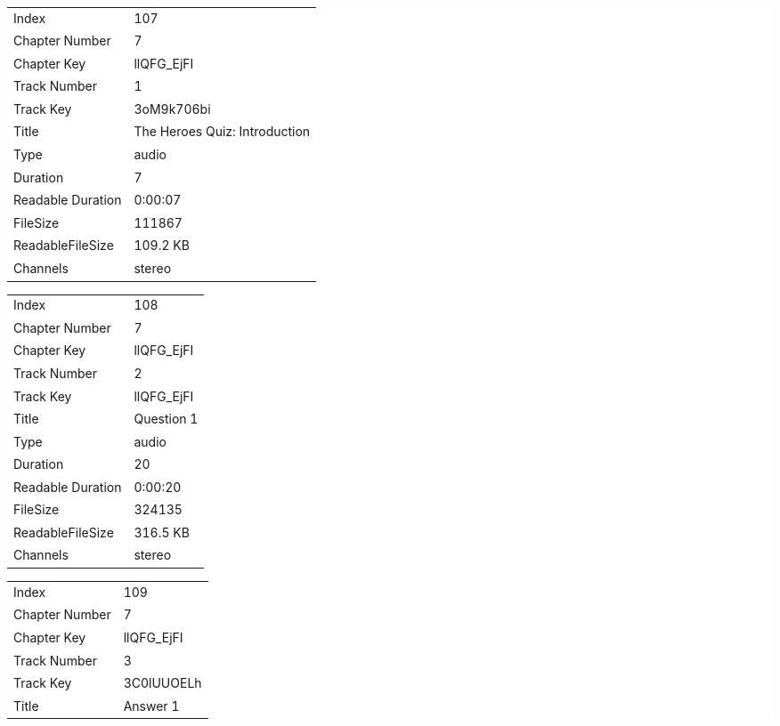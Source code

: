|  |  |
| - | - |
| Index | 107 |
| Chapter Number | 7 |
| Chapter Key | llQFG_EjFI |
| Track Number | 1 |
| Track Key | 3oM9k706bi |
| Title | The Heroes Quiz: Introduction |
| Type | audio |
| Duration | 7 |
| Readable Duration | 0:00:07 |
| FileSize | 111867 |
| ReadableFileSize | 109.2 KB |
| Channels | stereo |

|  |  |
| - | - |
| Index | 108 |
| Chapter Number | 7 |
| Chapter Key | llQFG_EjFI |
| Track Number | 2 |
| Track Key | llQFG_EjFI |
| Title | Question 1 |
| Type | audio |
| Duration | 20 |
| Readable Duration | 0:00:20 |
| FileSize | 324135 |
| ReadableFileSize | 316.5 KB |
| Channels | stereo |

|  |  |
| - | - |
| Index | 109 |
| Chapter Number | 7 |
| Chapter Key | llQFG_EjFI |
| Track Number | 3 |
| Track Key | 3C0lUUOELh |
| Title | Answer 1 |